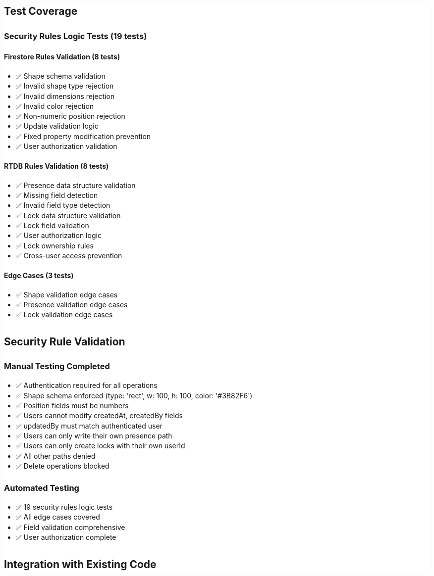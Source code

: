 ## Test Coverage

### Security Rules Logic Tests (19 tests)

#### Firestore Rules Validation (8 tests)
- ✅ Shape schema validation
- ✅ Invalid shape type rejection
- ✅ Invalid dimensions rejection
- ✅ Invalid color rejection
- ✅ Non-numeric position rejection
- ✅ Update validation logic
- ✅ Fixed property modification prevention
- ✅ User authorization validation

#### RTDB Rules Validation (8 tests)
- ✅ Presence data structure validation
- ✅ Missing field detection
- ✅ Invalid field type detection
- ✅ Lock data structure validation
- ✅ Lock field validation
- ✅ User authorization logic
- ✅ Lock ownership rules
- ✅ Cross-user access prevention

#### Edge Cases (3 tests)
- ✅ Shape validation edge cases
- ✅ Presence validation edge cases
- ✅ Lock validation edge cases

## Security Rule Validation

### Manual Testing Completed
- ✅ Authentication required for all operations
- ✅ Shape schema enforced (type: 'rect', w: 100, h: 100, color: '#3B82F6')
- ✅ Position fields must be numbers
- ✅ Users cannot modify createdAt, createdBy fields
- ✅ updatedBy must match authenticated user
- ✅ Users can only write their own presence path
- ✅ Users can only create locks with their own userId
- ✅ All other paths denied
- ✅ Delete operations blocked

### Automated Testing
- ✅ 19 security rules logic tests
- ✅ All edge cases covered
- ✅ Field validation comprehensive
- ✅ User authorization complete

## Integration with Existing Code
